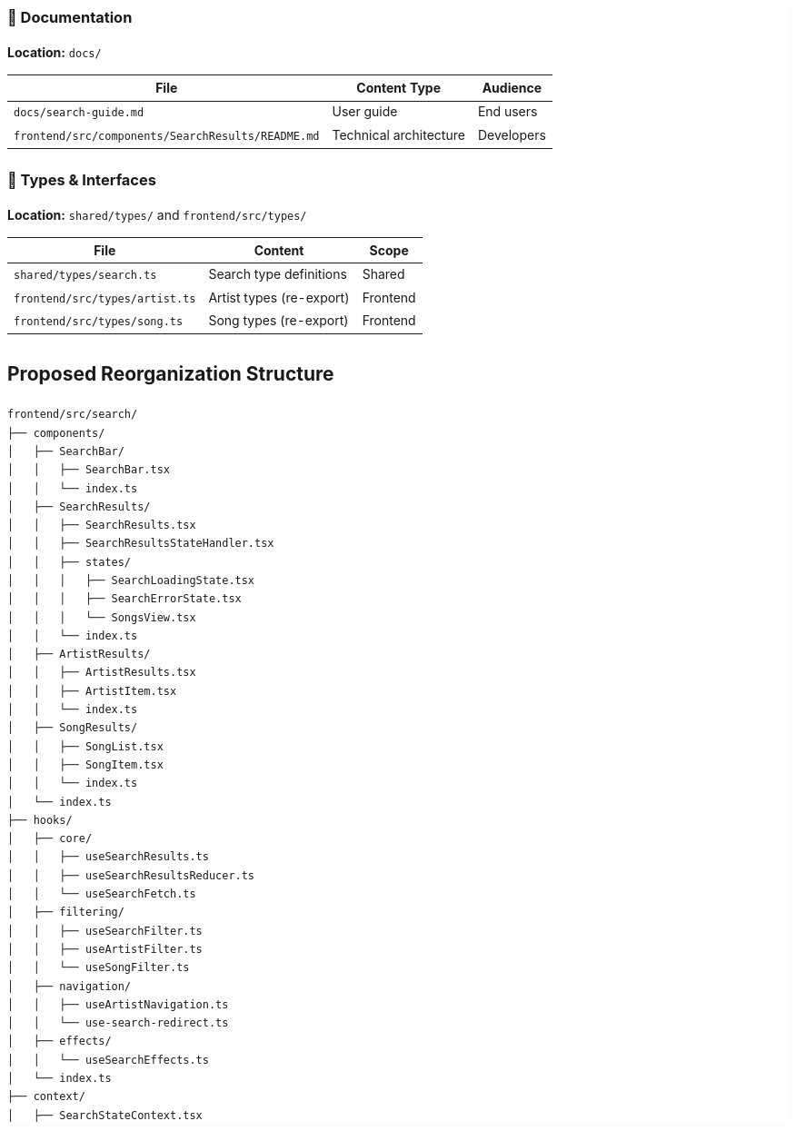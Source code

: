 ### 📘 Documentation

**Location:** `docs/`

| File | Content Type | Audience |
|------|-------------|----------|
| `docs/search-guide.md` | User guide | End users |
| `frontend/src/components/SearchResults/README.md` | Technical architecture | Developers |

### 🎵 Types & Interfaces

**Location:** `shared/types/` and `frontend/src/types/`

| File | Content | Scope |
|------|---------|-------|
| `shared/types/search.ts` | Search type definitions | Shared |
| `frontend/src/types/artist.ts` | Artist types (re-export) | Frontend |
| `frontend/src/types/song.ts` | Song types (re-export) | Frontend |

## Proposed Reorganization Structure

```text
frontend/src/search/
├── components/
│   ├── SearchBar/
│   │   ├── SearchBar.tsx
│   │   └── index.ts
│   ├── SearchResults/
│   │   ├── SearchResults.tsx
│   │   ├── SearchResultsStateHandler.tsx
│   │   ├── states/
│   │   │   ├── SearchLoadingState.tsx
│   │   │   ├── SearchErrorState.tsx
│   │   │   └── SongsView.tsx
│   │   └── index.ts
│   ├── ArtistResults/
│   │   ├── ArtistResults.tsx
│   │   ├── ArtistItem.tsx
│   │   └── index.ts
│   ├── SongResults/
│   │   ├── SongList.tsx
│   │   ├── SongItem.tsx
│   │   └── index.ts
│   └── index.ts
├── hooks/
│   ├── core/
│   │   ├── useSearchResults.ts
│   │   ├── useSearchResultsReducer.ts
│   │   └── useSearchFetch.ts
│   ├── filtering/
│   │   ├── useSearchFilter.ts
│   │   ├── useArtistFilter.ts
│   │   └── useSongFilter.ts
│   ├── navigation/
│   │   ├── useArtistNavigation.ts
│   │   └── use-search-redirect.ts
│   ├── effects/
│   │   └── useSearchEffects.ts
│   └── index.ts
├── context/
│   ├── SearchStateContext.tsx
```